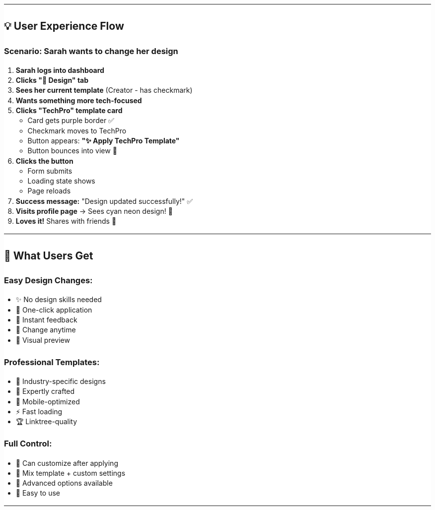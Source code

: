 
---

## 💡 User Experience Flow

### Scenario: Sarah wants to change her design

1. **Sarah logs into dashboard**
2. **Clicks "🎨 Design" tab**
3. **Sees her current template** (Creator - has checkmark)
4. **Wants something more tech-focused**
5. **Clicks "TechPro" template card**
   - Card gets purple border ✅
   - Checkmark moves to TechPro
   - Button appears: **"✨ Apply TechPro Template"**
   - Button bounces into view 💫
6. **Clicks the button**
   - Form submits
   - Loading state shows
   - Page reloads
7. **Success message:** "Design updated successfully!" ✅
8. **Visits profile page** → Sees cyan neon design! 💙
9. **Loves it!** Shares with friends 🎉

---

## 🎁 What Users Get

### Easy Design Changes:
- ✨ No design skills needed
- 🎯 One-click application
- 💫 Instant feedback
- 🔄 Change anytime
- 👀 Visual preview

### Professional Templates:
- 🎨 Industry-specific designs
- 💎 Expertly crafted
- 📱 Mobile-optimized
- ⚡ Fast loading
- 🏆 Linktree-quality

### Full Control:
- 🔧 Can customize after applying
- 🎨 Mix template + custom settings
- 💪 Advanced options available
- 🚀 Easy to use

---
